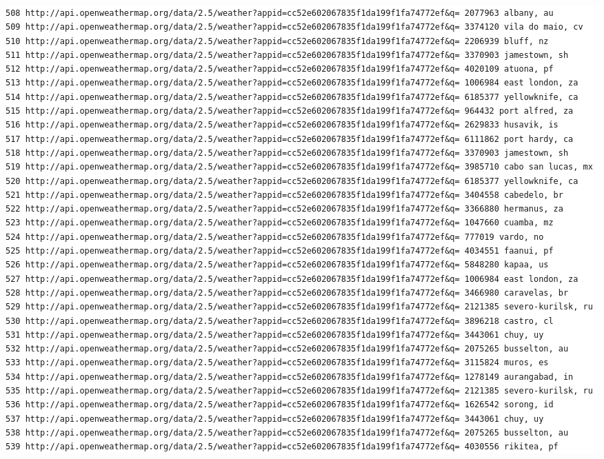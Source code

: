     508 http://api.openweathermap.org/data/2.5/weather?appid=cc52e602067835f1da199f1fa74772ef&q= 2077963 albany, au
    509 http://api.openweathermap.org/data/2.5/weather?appid=cc52e602067835f1da199f1fa74772ef&q= 3374120 vila do maio, cv
    510 http://api.openweathermap.org/data/2.5/weather?appid=cc52e602067835f1da199f1fa74772ef&q= 2206939 bluff, nz
    511 http://api.openweathermap.org/data/2.5/weather?appid=cc52e602067835f1da199f1fa74772ef&q= 3370903 jamestown, sh
    512 http://api.openweathermap.org/data/2.5/weather?appid=cc52e602067835f1da199f1fa74772ef&q= 4020109 atuona, pf
    513 http://api.openweathermap.org/data/2.5/weather?appid=cc52e602067835f1da199f1fa74772ef&q= 1006984 east london, za
    514 http://api.openweathermap.org/data/2.5/weather?appid=cc52e602067835f1da199f1fa74772ef&q= 6185377 yellowknife, ca
    515 http://api.openweathermap.org/data/2.5/weather?appid=cc52e602067835f1da199f1fa74772ef&q= 964432 port alfred, za
    516 http://api.openweathermap.org/data/2.5/weather?appid=cc52e602067835f1da199f1fa74772ef&q= 2629833 husavik, is
    517 http://api.openweathermap.org/data/2.5/weather?appid=cc52e602067835f1da199f1fa74772ef&q= 6111862 port hardy, ca
    518 http://api.openweathermap.org/data/2.5/weather?appid=cc52e602067835f1da199f1fa74772ef&q= 3370903 jamestown, sh
    519 http://api.openweathermap.org/data/2.5/weather?appid=cc52e602067835f1da199f1fa74772ef&q= 3985710 cabo san lucas, mx
    520 http://api.openweathermap.org/data/2.5/weather?appid=cc52e602067835f1da199f1fa74772ef&q= 6185377 yellowknife, ca
    521 http://api.openweathermap.org/data/2.5/weather?appid=cc52e602067835f1da199f1fa74772ef&q= 3404558 cabedelo, br
    522 http://api.openweathermap.org/data/2.5/weather?appid=cc52e602067835f1da199f1fa74772ef&q= 3366880 hermanus, za
    523 http://api.openweathermap.org/data/2.5/weather?appid=cc52e602067835f1da199f1fa74772ef&q= 1047660 cuamba, mz
    524 http://api.openweathermap.org/data/2.5/weather?appid=cc52e602067835f1da199f1fa74772ef&q= 777019 vardo, no
    525 http://api.openweathermap.org/data/2.5/weather?appid=cc52e602067835f1da199f1fa74772ef&q= 4034551 faanui, pf
    526 http://api.openweathermap.org/data/2.5/weather?appid=cc52e602067835f1da199f1fa74772ef&q= 5848280 kapaa, us
    527 http://api.openweathermap.org/data/2.5/weather?appid=cc52e602067835f1da199f1fa74772ef&q= 1006984 east london, za
    528 http://api.openweathermap.org/data/2.5/weather?appid=cc52e602067835f1da199f1fa74772ef&q= 3466980 caravelas, br
    529 http://api.openweathermap.org/data/2.5/weather?appid=cc52e602067835f1da199f1fa74772ef&q= 2121385 severo-kurilsk, ru
    530 http://api.openweathermap.org/data/2.5/weather?appid=cc52e602067835f1da199f1fa74772ef&q= 3896218 castro, cl
    531 http://api.openweathermap.org/data/2.5/weather?appid=cc52e602067835f1da199f1fa74772ef&q= 3443061 chuy, uy
    532 http://api.openweathermap.org/data/2.5/weather?appid=cc52e602067835f1da199f1fa74772ef&q= 2075265 busselton, au
    533 http://api.openweathermap.org/data/2.5/weather?appid=cc52e602067835f1da199f1fa74772ef&q= 3115824 muros, es
    534 http://api.openweathermap.org/data/2.5/weather?appid=cc52e602067835f1da199f1fa74772ef&q= 1278149 aurangabad, in
    535 http://api.openweathermap.org/data/2.5/weather?appid=cc52e602067835f1da199f1fa74772ef&q= 2121385 severo-kurilsk, ru
    536 http://api.openweathermap.org/data/2.5/weather?appid=cc52e602067835f1da199f1fa74772ef&q= 1626542 sorong, id
    537 http://api.openweathermap.org/data/2.5/weather?appid=cc52e602067835f1da199f1fa74772ef&q= 3443061 chuy, uy
    538 http://api.openweathermap.org/data/2.5/weather?appid=cc52e602067835f1da199f1fa74772ef&q= 2075265 busselton, au
    539 http://api.openweathermap.org/data/2.5/weather?appid=cc52e602067835f1da199f1fa74772ef&q= 4030556 rikitea, pf